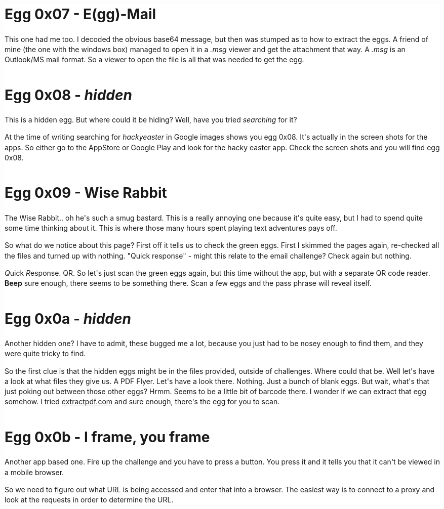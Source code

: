 # Egg 0x07 - E(gg)-Mail #

This one had me too. I decoded the obvious base64 message, but then was stumped as
to how to extract the eggs. A friend of mine (the one with the windows box) managed to
open it in a *.msg* viewer and get the attachment that way. A *.msg* is an Outlook/MS mail
format. So a viewer to open the file is all that was needed to get the egg.

# Egg 0x08 - *hidden* #

This is a hidden egg. But where could it be hiding? Well, have you tried *searching* for it?

At the time of writing searching for *hackyeaster* in Google images shows you egg 0x08.
It's actually in the screen shots for the apps. So either go to the AppStore or Google Play
and look for the hacky easter app. Check the screen shots and you will find egg 0x08.

# Egg 0x09 - Wise Rabbit #

The Wise Rabbit.. oh he's such a smug bastard. This is a really annoying one because
it's quite easy, but I had to spend quite some time thinking about it. This is where
those many hours spent playing text adventures pays off.

So what do we notice about this page? First off it tells us to check the green eggs.
First I skimmed the pages again, re-checked all the files and turned up with nothing.
"Quick response" - might this relate to the email challenge? Check again but nothing.

*Q*uick *R*esponse. QR. So let's just scan the green eggs again, but this time without
the app, but with a separate QR code reader. **Beep** sure enough, there seems to be 
something there. Scan a few eggs and the pass phrase will reveal itself.

# Egg 0x0a - *hidden* #

Another hidden one? I have to admit, these bugged me a lot, because you just had to 
be nosey enough to find them, and they were quite tricky to find. 

So the first clue is that the hidden eggs might be in the files provided, outside of
challenges. Where could that be. Well let's have a look at what files they give us. A PDF Flyer.
Let's have a look there. Nothing. Just a bunch of blank eggs. But wait, what's that just poking
out between those other eggs? Hrmm. Seems to be a little bit of barcode there. I wonder if
we can extract that egg somehow. I tried [extractpdf.com](http://www.extractpdf.com/) and sure
enough, there's the egg for you to scan.

# Egg 0x0b - I frame, you frame #

Another app based one. Fire up the challenge and you have to press a button.
You press it and it tells you that it can't be viewed in a mobile browser.

So we need to figure out what URL is being accessed and enter that into a browser.
The easiest way is to connect to a proxy and look at the requests in order to determine
the URL.
